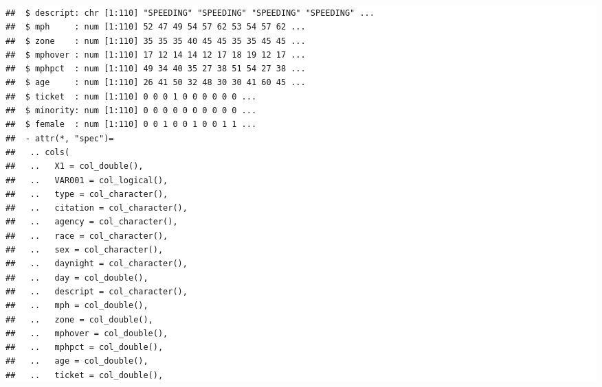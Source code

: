     ##  $ descript: chr [1:110] "SPEEDING" "SPEEDING" "SPEEDING" "SPEEDING" ...
    ##  $ mph     : num [1:110] 52 47 49 54 57 62 53 54 57 62 ...
    ##  $ zone    : num [1:110] 35 35 35 40 45 45 35 35 45 45 ...
    ##  $ mphover : num [1:110] 17 12 14 14 12 17 18 19 12 17 ...
    ##  $ mphpct  : num [1:110] 49 34 40 35 27 38 51 54 27 38 ...
    ##  $ age     : num [1:110] 26 41 50 32 48 30 30 41 60 45 ...
    ##  $ ticket  : num [1:110] 0 0 0 1 0 0 0 0 0 0 ...
    ##  $ minority: num [1:110] 0 0 0 0 0 0 0 0 0 0 ...
    ##  $ female  : num [1:110] 0 0 1 0 0 1 0 0 1 1 ...
    ##  - attr(*, "spec")=
    ##   .. cols(
    ##   ..   X1 = col_double(),
    ##   ..   VAR001 = col_logical(),
    ##   ..   type = col_character(),
    ##   ..   citation = col_character(),
    ##   ..   agency = col_character(),
    ##   ..   race = col_character(),
    ##   ..   sex = col_character(),
    ##   ..   daynight = col_character(),
    ##   ..   day = col_double(),
    ##   ..   descript = col_character(),
    ##   ..   mph = col_double(),
    ##   ..   zone = col_double(),
    ##   ..   mphover = col_double(),
    ##   ..   mphpct = col_double(),
    ##   ..   age = col_double(),
    ##   ..   ticket = col_double(),